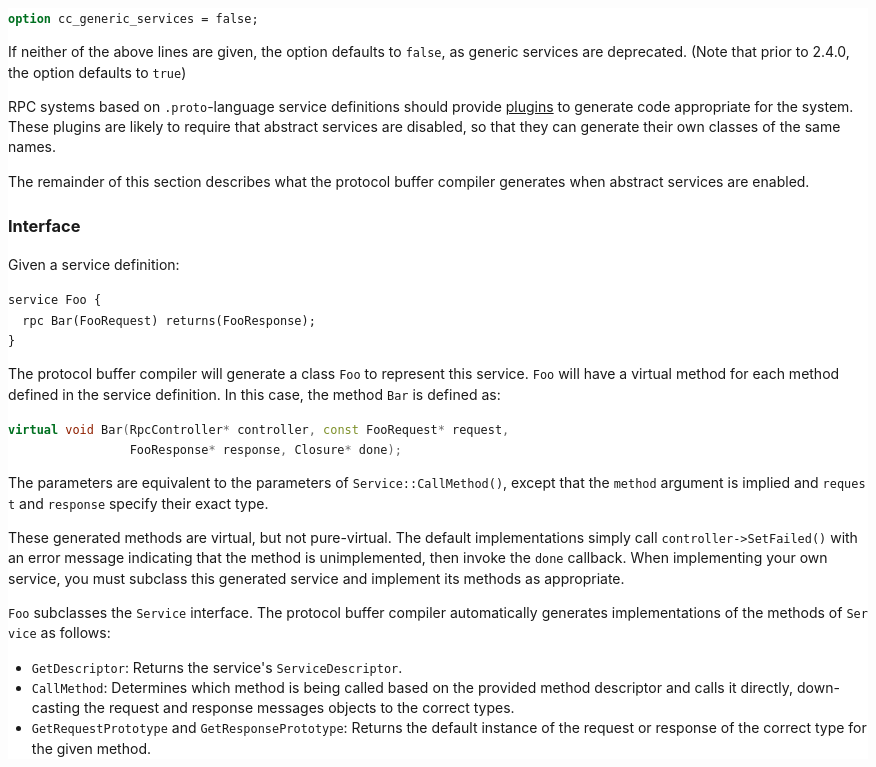 ```proto
option cc_generic_services = false;
```

If neither of the above lines are given, the option defaults to `false`, as
generic services are deprecated. (Note that prior to 2.4.0, the option defaults
to `true`)

RPC systems based on `.proto`-language service definitions should provide
[plugins](/reference/cpp/api-docs/google.protobuf.compiler.plugin.pb)
to generate code appropriate for the system. These plugins are likely to require
that abstract services are disabled, so that they can generate their own classes
of the same names.

The remainder of this section describes what the protocol buffer compiler
generates when abstract services are enabled.

### Interface

Given a service definition:

```proto
service Foo {
  rpc Bar(FooRequest) returns(FooResponse);
}
```

The protocol buffer compiler will generate a class `Foo` to represent this
service. `Foo` will have a virtual method for each method defined in the service
definition. In this case, the method `Bar` is defined as:

```cpp
virtual void Bar(RpcController* controller, const FooRequest* request,
                 FooResponse* response, Closure* done);
```

The parameters are equivalent to the parameters of `Service::CallMethod()`,
except that the `method` argument is implied and `request` and `response`
specify their exact type.

These generated methods are virtual, but not pure-virtual. The default
implementations simply call `controller->SetFailed()` with an error message
indicating that the method is unimplemented, then invoke the `done` callback.
When implementing your own service, you must subclass this generated service and
implement its methods as appropriate.

`Foo` subclasses the `Service` interface. The protocol buffer compiler
automatically generates implementations of the methods of `Service` as follows:

-   `GetDescriptor`: Returns the service's `ServiceDescriptor`.
-   `CallMethod`: Determines which method is being called based on the provided
    method descriptor and calls it directly, down-casting the request and
    response messages objects to the correct types.
-   `GetRequestPrototype` and `GetResponsePrototype`: Returns the default
    instance of the request or response of the correct type for the given
    method.
